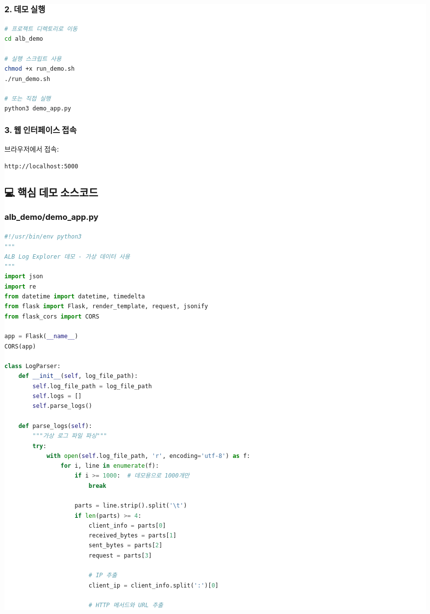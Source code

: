 ### 2. 데모 실행

```bash
# 프로젝트 디렉토리로 이동
cd alb_demo

# 실행 스크립트 사용
chmod +x run_demo.sh
./run_demo.sh

# 또는 직접 실행
python3 demo_app.py
```

### 3. 웹 인터페이스 접속

브라우저에서 접속:
```
http://localhost:5000
```

## 💻 핵심 데모 소스코드

### alb_demo/demo_app.py

```python
#!/usr/bin/env python3
"""
ALB Log Explorer 데모 - 가상 데이터 사용
"""
import json
import re
from datetime import datetime, timedelta
from flask import Flask, render_template, request, jsonify
from flask_cors import CORS

app = Flask(__name__)
CORS(app)

class LogParser:
    def __init__(self, log_file_path):
        self.log_file_path = log_file_path
        self.logs = []
        self.parse_logs()
    
    def parse_logs(self):
        """가상 로그 파일 파싱"""
        try:
            with open(self.log_file_path, 'r', encoding='utf-8') as f:
                for i, line in enumerate(f):
                    if i >= 1000:  # 데모용으로 1000개만
                        break
                    
                    parts = line.strip().split('\t')
                    if len(parts) >= 4:
                        client_info = parts[0]
                        received_bytes = parts[1]
                        sent_bytes = parts[2]
                        request = parts[3]
                        
                        # IP 추출
                        client_ip = client_info.split(':')[0]
                        
                        # HTTP 메서드와 URL 추출
```